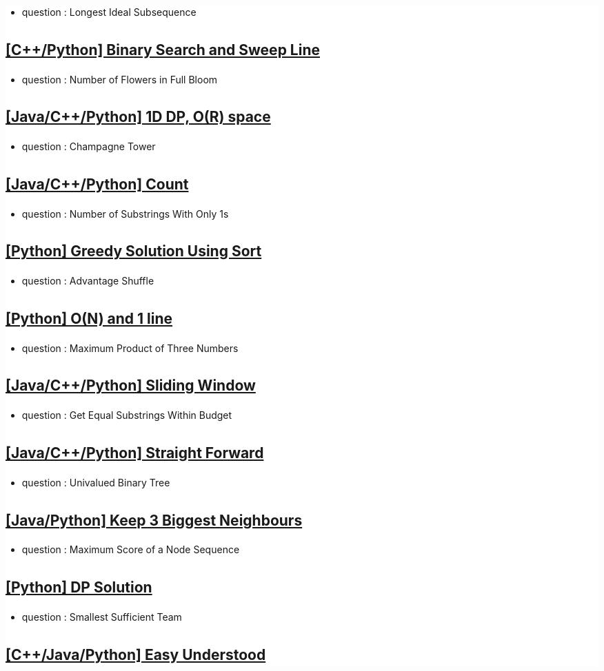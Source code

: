 - question : Longest Ideal Subsequence

## [[C++/Python] Binary Search and Sweep Line](https://leetcode.com/discuss/topic/1977099/cpython-binary-search-and-sweep-line)

- question : Number of Flowers in Full Bloom

## [[Java/C++/Python] 1D DP, O(R) space](https://leetcode.com/discuss/topic/118711/javacpython-1d-dp-or-space)

- question : Champagne Tower

## [[Java/C++/Python] Count](https://leetcode.com/discuss/topic/731580/javacpython-count)

- question : Number of Substrings With Only 1s

## [[Python] Greedy Solution Using Sort](https://leetcode.com/discuss/topic/149842/python-greedy-solution-using-sort)

- question : Advantage Shuffle

## [[Python] O(N) and 1 line](https://leetcode.com/discuss/topic/104739/python-on-and-1-line)

- question : Maximum Product of Three Numbers

## [[Java/C++/Python] Sliding Window](https://leetcode.com/discuss/topic/392837/javacpython-sliding-window)

- question : Get Equal Substrings Within Budget

## [[Java/C++/Python] Straight Forward](https://leetcode.com/discuss/topic/211190/javacpython-straight-forward)

- question : Univalued Binary Tree

## [[Java/Python] Keep 3 Biggest Neighbours](https://leetcode.com/discuss/topic/1953706/javapython-keep-3-biggest-neighbours)

- question : Maximum Score of a Node Sequence

## [[Python] DP Solution](https://leetcode.com/discuss/topic/334572/python-dp-solution)

- question : Smallest Sufficient Team

## [[C++/Java/Python] Easy Understood](https://leetcode.com/discuss/topic/146797/cjavapython-easy-understood)
